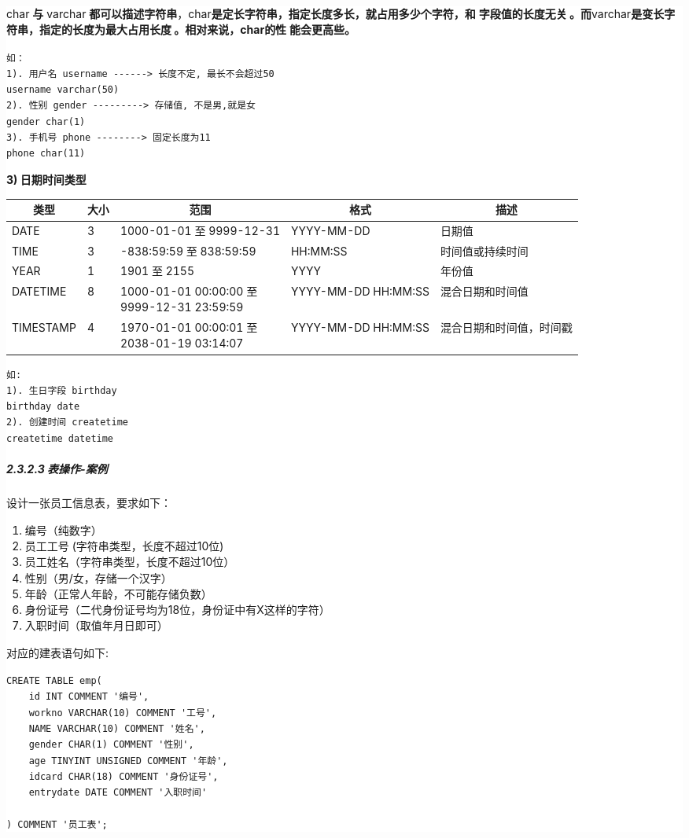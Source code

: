 char **与** varchar **都可以描述字符串**，char**是定长字符串，指定长度多长，就占用多少个字符，和**
**字段值的长度无关 。而**varchar**是变长字符串，指定的长度为最大占用长度 。相对来说，**char**的性**
**能会更高些。**

```mysql
如：
1). 用户名 username ------> 长度不定, 最长不会超过50
username varchar(50)
2). 性别 gender ---------> 存储值, 不是男,就是女
gender char(1)
3). 手机号 phone --------> 固定长度为11
phone char(11)

```

**3) 日期时间类型**

| 类型      | 大小 | 范围                                            | 格式                | 描述                     |
| --------- | ---- | ----------------------------------------------- | ------------------- | ------------------------ |
| DATE      | 3    | 1000-01-01 至 9999-12-31                        | YYYY-MM-DD          | 日期值                   |
| TIME      | 3    | -838:59:59 至 838:59:59                         | HH:MM:SS            | 时间值或持续时间         |
| YEAR      | 1    | 1901 至 2155                                    | YYYY                | 年份值                   |
| DATETIME  | 8    | 1000-01-01 00:00:00 至<br />9999-12-31 23:59:59 | YYYY-MM-DD HH:MM:SS | 混合日期和时间值         |
| TIMESTAMP | 4    | 1970-01-01 00:00:01 至<br />2038-01-19 03:14:07 | YYYY-MM-DD HH:MM:SS | 混合日期和时间值，时间戳 |

```mysql
如:
1). 生日字段 birthday
birthday date
2). 创建时间 createtime
createtime datetime

```



##### 2.3.2.3 表操作-案例

设计一张员工信息表，要求如下：
1. 编号（纯数字）
2. 员工工号 (字符串类型，长度不超过10位)
3. 员工姓名（字符串类型，长度不超过10位）
4. 性别（男/女，存储一个汉字）
5. 年龄（正常人年龄，不可能存储负数）
6. 身份证号（二代身份证号均为18位，身份证中有X这样的字符）
7. 入职时间（取值年月日即可）

对应的建表语句如下:

```mysql
CREATE TABLE emp(
	id INT COMMENT '编号',
	workno VARCHAR(10) COMMENT '工号',
	NAME VARCHAR(10) COMMENT '姓名',
	gender CHAR(1) COMMENT '性别',
	age TINYINT UNSIGNED COMMENT '年龄',
	idcard CHAR(18) COMMENT '身份证号',
	entrydate DATE COMMENT '入职时间'

) COMMENT '员工表';
```
